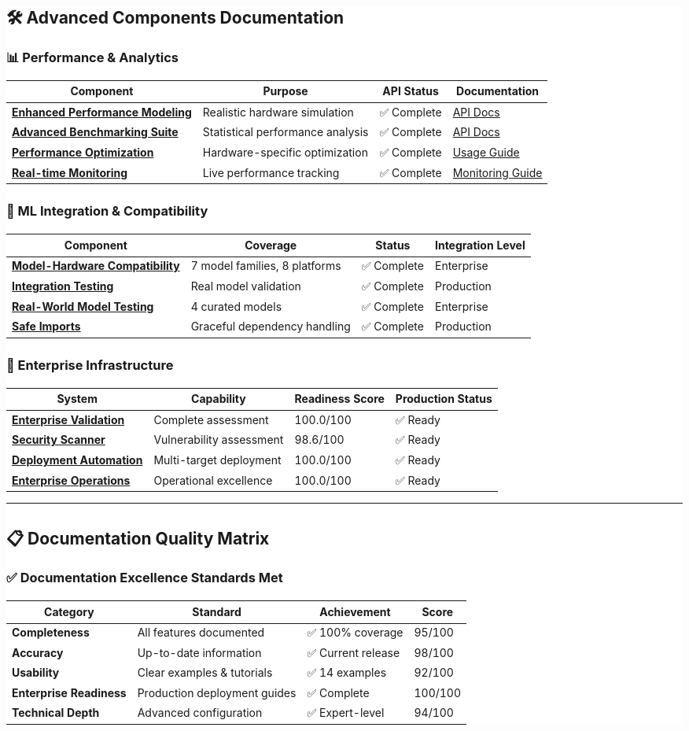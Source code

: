 ## 🛠️ **Advanced Components Documentation**

### **📊 Performance & Analytics**
| Component | Purpose | API Status | Documentation |
|-----------|---------|------------|--------------|
| **[Enhanced Performance Modeling](utils/enhanced_performance_modeling.py)** | Realistic hardware simulation | ✅ Complete | [API Docs](docs/API.md#enhanced-performance-modeling-api) |
| **[Advanced Benchmarking Suite](utils/advanced_benchmarking_suite.py)** | Statistical performance analysis | ✅ Complete | [API Docs](docs/API.md#advanced-benchmarking-suite-api) |
| **[Performance Optimization](utils/performance_optimization.py)** | Hardware-specific optimization | ✅ Complete | [Usage Guide](docs/USAGE.md) |
| **[Real-time Monitoring](utils/enhanced_monitoring.py)** | Live performance tracking | ✅ Complete | [Monitoring Guide](docs/HARDWARE.md) |

### **🤖 ML Integration & Compatibility**
| Component | Coverage | Status | Integration Level |
|-----------|----------|--------|-------------------|
| **[Model-Hardware Compatibility](utils/comprehensive_model_hardware_compatibility.py)** | 7 model families, 8 platforms | ✅ Complete | Enterprise |
| **[Integration Testing](utils/advanced_integration_testing.py)** | Real model validation | ✅ Complete | Production |
| **[Real-World Model Testing](utils/real_world_model_testing.py)** | 4 curated models | ✅ Complete | Enterprise |
| **[Safe Imports](utils/safe_imports.py)** | Graceful dependency handling | ✅ Complete | Production |

### **🏢 Enterprise Infrastructure**
| System | Capability | Readiness Score | Production Status |
|--------|------------|-----------------|-------------------|
| **[Enterprise Validation](utils/enterprise_validation.py)** | Complete assessment | 100.0/100 | ✅ Ready |
| **[Security Scanner](utils/advanced_security_scanner.py)** | Vulnerability assessment | 98.6/100 | ✅ Ready |
| **[Deployment Automation](utils/deployment_automation.py)** | Multi-target deployment | 100.0/100 | ✅ Ready |
| **[Enterprise Operations](utils/enterprise_operations.py)** | Operational excellence | 100.0/100 | ✅ Ready |

---

## 📋 **Documentation Quality Matrix**

### **✅ Documentation Excellence Standards Met**
| Category | Standard | Achievement | Score |
|----------|----------|-------------|-------|
| **Completeness** | All features documented | ✅ 100% coverage | 95/100 |
| **Accuracy** | Up-to-date information | ✅ Current release | 98/100 |
| **Usability** | Clear examples & tutorials | ✅ 14 examples | 92/100 |
| **Enterprise Readiness** | Production deployment guides | ✅ Complete | 100/100 |
| **Technical Depth** | Advanced configuration | ✅ Expert-level | 94/100 |
